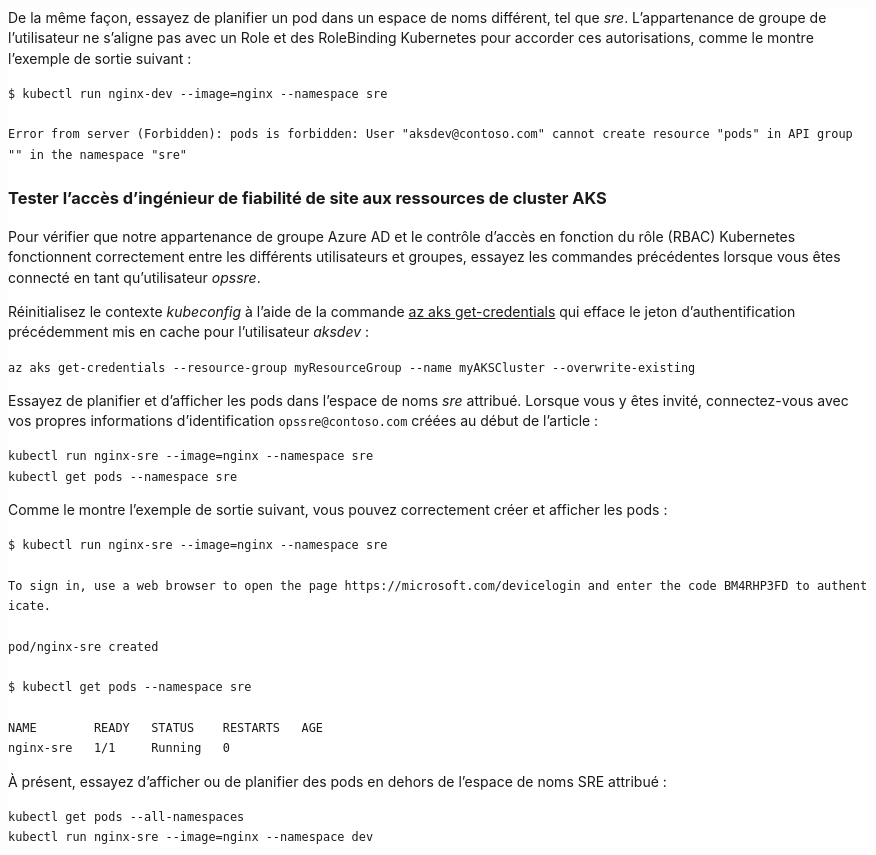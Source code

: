 De la même façon, essayez de planifier un pod dans un espace de noms différent, tel que *sre*. L’appartenance de groupe de l’utilisateur ne s’aligne pas avec un Role et des RoleBinding Kubernetes pour accorder ces autorisations, comme le montre l’exemple de sortie suivant :

```console
$ kubectl run nginx-dev --image=nginx --namespace sre

Error from server (Forbidden): pods is forbidden: User "aksdev@contoso.com" cannot create resource "pods" in API group "" in the namespace "sre"
```

### <a name="test-the-sre-access-to-the-aks-cluster-resources"></a>Tester l’accès d’ingénieur de fiabilité de site aux ressources de cluster AKS

Pour vérifier que notre appartenance de groupe Azure AD et le contrôle d’accès en fonction du rôle (RBAC) Kubernetes fonctionnent correctement entre les différents utilisateurs et groupes, essayez les commandes précédentes lorsque vous êtes connecté en tant qu’utilisateur *opssre*.

Réinitialisez le contexte *kubeconfig* à l’aide de la commande [az aks get-credentials][az-aks-get-credentials] qui efface le jeton d’authentification précédemment mis en cache pour l’utilisateur *aksdev* :

```azurecli-interactive
az aks get-credentials --resource-group myResourceGroup --name myAKSCluster --overwrite-existing
```

Essayez de planifier et d’afficher les pods dans l’espace de noms *sre* attribué. Lorsque vous y êtes invité, connectez-vous avec vos propres informations d’identification `opssre@contoso.com` créées au début de l’article :

```console
kubectl run nginx-sre --image=nginx --namespace sre
kubectl get pods --namespace sre
```

Comme le montre l’exemple de sortie suivant, vous pouvez correctement créer et afficher les pods :

```console
$ kubectl run nginx-sre --image=nginx --namespace sre

To sign in, use a web browser to open the page https://microsoft.com/devicelogin and enter the code BM4RHP3FD to authenticate.

pod/nginx-sre created

$ kubectl get pods --namespace sre

NAME        READY   STATUS    RESTARTS   AGE
nginx-sre   1/1     Running   0
```

À présent, essayez d’afficher ou de planifier des pods en dehors de l’espace de noms SRE attribué :

```console
kubectl get pods --all-namespaces
kubectl run nginx-sre --image=nginx --namespace dev
```


[kubectl-create]: https://kubernetes.io/docs/reference/generated/kubectl/kubectl-commands#create
[kubectl-apply]: https://kubernetes.io/docs/reference/generated/kubectl/kubectl-commands#apply
[kubectl-get]: https://kubernetes.io/docs/reference/generated/kubectl/kubectl-commands#get
[kubectl-run]: https://kubernetes.io/docs/reference/generated/kubectl/kubectl-commands#run
[az-aks-get-credentials]: /cli/azure/aks?view=azure-cli-latest#az-aks-get-credentials
[install-azure-cli]: /cli/azure/install-azure-cli
[azure-ad-aks-cli]: azure-ad-integration-cli.md
[az-aks-show]: /cli/azure/aks#az-aks-show
[az-ad-group-create]: /cli/azure/ad/group#az-ad-group-create
[az-role-assignment-create]: /cli/azure/role/assignment#az-role-assignment-create
[az-ad-user-create]: /cli/azure/ad/user#az-ad-user-create
[az-ad-group-member-add]: /cli/azure/ad/group/member#az-ad-group-member-add
[az-ad-group-show]: /cli/azure/ad/group#az-ad-group-show
[rbac-authorization]: concepts-identity.md#kubernetes-role-based-access-control-kubernetes-rbac
[operator-best-practices-identity]: operator-best-practices-identity.md